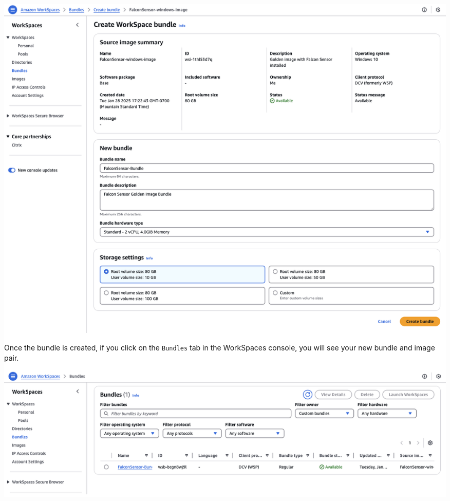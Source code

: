   ![WorkSpace - Create Bundle](./assets/workspace-create_bundle.png)

   Once the bundle is created, if you click on the `Bundles` tab in the WorkSpaces console, you will
   see your new bundle and image pair.

   ![WorkSpace - Bundles](./assets/workspace-bundles.png)
